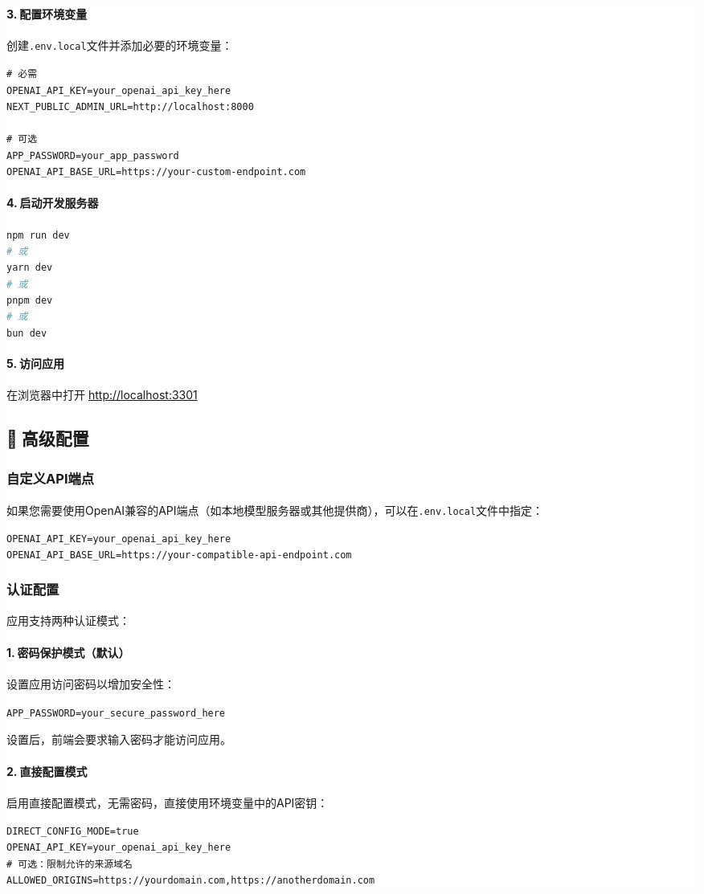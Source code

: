 #### 3. 配置环境变量
创建`.env.local`文件并添加必要的环境变量：

```dotenv
# 必需
OPENAI_API_KEY=your_openai_api_key_here
NEXT_PUBLIC_ADMIN_URL=http://localhost:8000

# 可选
APP_PASSWORD=your_app_password
OPENAI_API_BASE_URL=https://your-custom-endpoint.com
```

#### 4. 启动开发服务器
```bash
npm run dev
# 或
yarn dev
# 或
pnpm dev
# 或
bun dev
```

#### 5. 访问应用
在浏览器中打开 [http://localhost:3301](http://localhost:3301)

## 🔧 高级配置

### 自定义API端点
如果您需要使用OpenAI兼容的API端点（如本地模型服务器或其他提供商），可以在`.env.local`文件中指定：

```dotenv
OPENAI_API_KEY=your_openai_api_key_here
OPENAI_API_BASE_URL=https://your-compatible-api-endpoint.com
```

### 认证配置

应用支持两种认证模式：

#### 1. 密码保护模式（默认）
设置应用访问密码以增加安全性：

```dotenv
APP_PASSWORD=your_secure_password_here
```

设置后，前端会要求输入密码才能访问应用。

#### 2. 直接配置模式
启用直接配置模式，无需密码，直接使用环境变量中的API密钥：

```dotenv
DIRECT_CONFIG_MODE=true
OPENAI_API_KEY=your_openai_api_key_here
# 可选：限制允许的来源域名
ALLOWED_ORIGINS=https://yourdomain.com,https://anotherdomain.com
```

